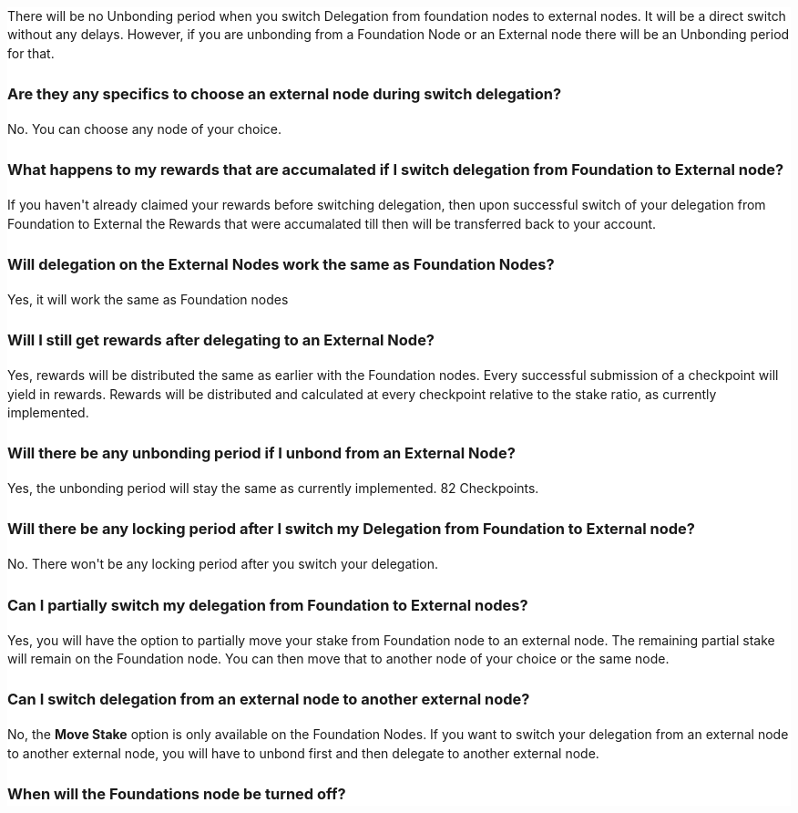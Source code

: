 There will be no Unbonding period when you switch Delegation from foundation nodes to external nodes. It will be a direct switch without any delays. However, if you are unbonding from a Foundation Node or an External node there will be an Unbonding period for that.

### Are they any specifics to choose an external node during switch delegation?

No. You can choose any node of your choice.

### What happens to my rewards that are accumalated if I switch delegation from Foundation to External node?

If you haven't already claimed your rewards before switching delegation, then upon successful switch of your delegation from Foundation to External the Rewards that were accumalated till then will be transferred back to your account. 

### Will delegation on the External Nodes work the same as Foundation Nodes?

Yes, it will work the same as Foundation nodes

### Will I still get rewards after delegating to an External Node?

Yes, rewards will be distributed the same as earlier with the Foundation nodes. Every successful submission of a checkpoint will yield in rewards. Rewards will be distributed and calculated at every checkpoint relative to the stake ratio, as currently implemented.

### Will there be any unbonding period if I unbond from an External Node?

Yes, the unbonding period will stay the same as currently implemented. 82 Checkpoints.

### Will there be any locking period after I switch my Delegation from Foundation to External node?

No. There won't be any locking period after you switch your delegation.

### Can I partially switch my delegation from Foundation to External nodes?

Yes, you will have the option to partially move your stake from Foundation node to an external node. The remaining partial stake will remain on the Foundation node. You can then move that to another node of your choice or the same node.

### Can I switch delegation from an external node to another external node?

No, the **Move Stake** option is only available on the Foundation Nodes. If you want to switch your delegation from an external node to another external node, you will have to unbond first and then delegate to another external node.

### When will the Foundations node be turned off?
